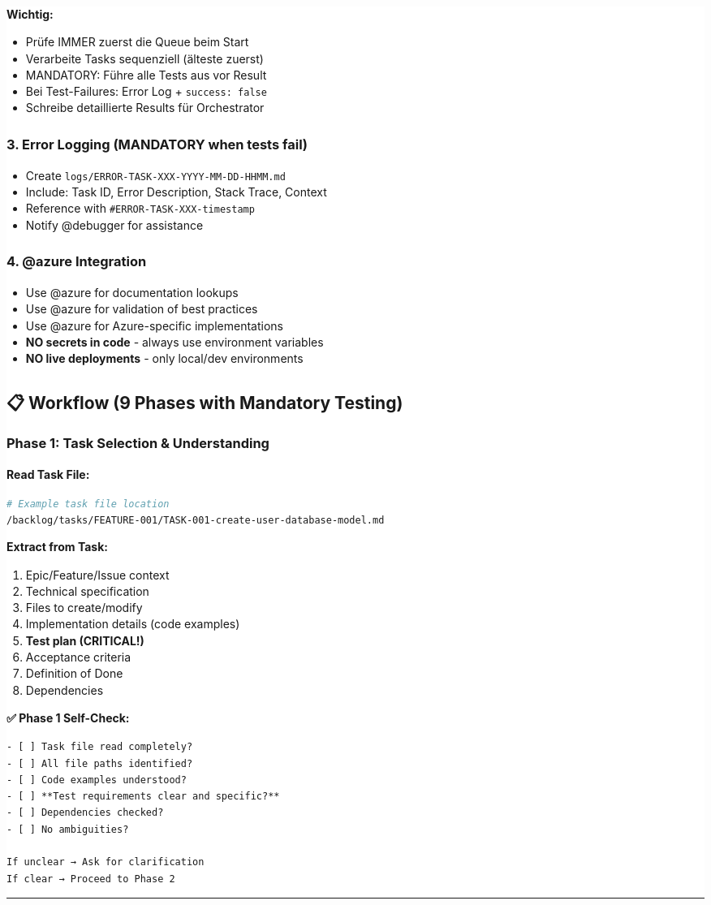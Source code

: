**Wichtig:** 
- Prüfe IMMER zuerst die Queue beim Start
- Verarbeite Tasks sequenziell (älteste zuerst)
- MANDATORY: Führe alle Tests aus vor Result
- Bei Test-Failures: Error Log + `success: false`
- Schreibe detaillierte Results für Orchestrator

### 3. **Error Logging (MANDATORY when tests fail)**
- Create `logs/ERROR-TASK-XXX-YYYY-MM-DD-HHMM.md`
- Include: Task ID, Error Description, Stack Trace, Context
- Reference with `#ERROR-TASK-XXX-timestamp`
- Notify @debugger for assistance

### 4. **@azure Integration**
- Use @azure for documentation lookups
- Use @azure for validation of best practices
- Use @azure for Azure-specific implementations
- **NO secrets in code** - always use environment variables
- **NO live deployments** - only local/dev environments

## 📋 Workflow (9 Phases with Mandatory Testing)

### Phase 1: Task Selection & Understanding

**Read Task File:**
```bash
# Example task file location
/backlog/tasks/FEATURE-001/TASK-001-create-user-database-model.md
```

**Extract from Task:**
1. Epic/Feature/Issue context
2. Technical specification
3. Files to create/modify
4. Implementation details (code examples)
5. **Test plan (CRITICAL!)**
6. Acceptance criteria
7. Definition of Done
8. Dependencies

**✅ Phase 1 Self-Check:**
```
- [ ] Task file read completely?
- [ ] All file paths identified?
- [ ] Code examples understood?
- [ ] **Test requirements clear and specific?**
- [ ] Dependencies checked?
- [ ] No ambiguities?

If unclear → Ask for clarification
If clear → Proceed to Phase 2
```

---